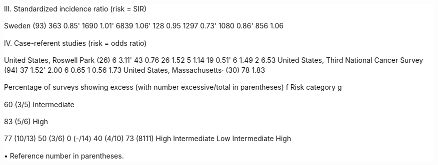 III. Standardized incidence ratio (risk = SIR) 

Sweden (93) 
363 
0.85' 1690 1.01' 6839 1.06' 
128 0.95 
1297 0.73' 1080 0.86' 
856 
1.06 

IV. Case-referent studies (risk = odds ratio) 

United States, Roswell Park (26) 
6 
3.11' 
43 0.76 
26 1.52 
5 
1.14 
19 0.51' 
6 1.49 
2 6.53 
United States, Third National 
Cancer Survey (94) 
37 1.52' 
2.00 
6 0.65 
1 0.56 
1.73 
United States, Massachusetts· (30) 
78 1.83 

Percentage of surveys showing 
excess (with number 
excessive/total in parentheses) f 
Risk category g 

60 (3/5) 
Intermediate 

83 (5/6) 
High 

77 (10/13) 
50 (3/6) 
0 (-/14) 
40 (4/10) 
73 (8111) 
High 
Intermediate 
Low 
Intermediate 
High 

• Reference number in parentheses. 

